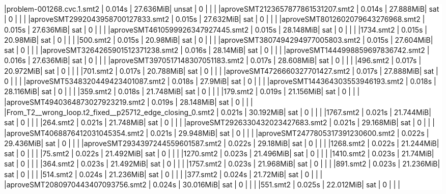 |problem-001268.cvc.1.smt2                                    |    0.014s | 27.636MiB| unsat | 0 |  |  |
|aproveSMT2123657877861531207.smt2                            |    0.014s | 27.888MiB| sat | 0 |  |  |
|aproveSMT2992043958700127833.smt2                            |    0.015s | 27.632MiB| sat | 0 |  |  |
|aproveSMT8012602079643276968.smt2                            |    0.015s | 27.636MiB| sat | 0 |  |  |
|aproveSMT4610599926347927445.smt2                            |    0.015s | 28.148MiB| sat | 0 |  |  |
|1734.smt2                                                    |    0.015s | 20.98MiB| sat | 0 |  |  |
|500.smt2                                                     |    0.015s | 20.98MiB| sat | 0 |  |  |
|aproveSMT3807494294977005803.smt2                            |    0.015s | 27.604MiB| sat | 0 |  |  |
|aproveSMT3264265901512371238.smt2                            |    0.016s | 28.14MiB| sat | 0 |  |  |
|aproveSMT1444998859697836742.smt2                            |    0.016s | 27.636MiB| sat | 0 |  |  |
|aproveSMT3970517148307051183.smt2                            |    0.017s | 28.608MiB| sat | 0 |  |  |
|496.smt2                                                     |    0.017s | 20.972MiB| sat | 0 |  |  |
|701.smt2                                                     |    0.017s | 20.788MiB| sat | 0 |  |  |
|aproveSMT4726660327701427.smt2                               |    0.017s | 27.888MiB| sat | 0 |  |  |
|aproveSMT5348320449423401087.smt2                            |    0.018s | 27.9MiB| sat | 0 |  |  |
|aproveSMT144364303553946193.smt2                             |    0.018s | 28.116MiB| sat | 0 |  |  |
|359.smt2                                                     |    0.018s | 21.748MiB| sat | 0 |  |  |
|179.smt2                                                     |    0.019s | 21.156MiB| sat | 0 |  |  |
|aproveSMT4940364873027923219.smt2                            |    0.019s | 28.148MiB| sat | 0 |  |  |
|From_T2__wrong_loop.t2_fixed__p25712_edge_closing_0.smt2     |    0.021s | 30.192MiB| sat | 0 |  |  |
|1767.smt2                                                    |    0.021s | 21.744MiB| sat | 0 |  |  |
|264.smt2                                                     |    0.021s | 21.748MiB| sat | 0 |  |  |
|aproveSMT2926330432023427683.smt2                            |    0.021s | 29.168MiB| sat | 0 |  |  |
|aproveSMT4068876412031045354.smt2                            |    0.021s | 29.948MiB| sat | 0 |  |  |
|aproveSMT2477805317391230600.smt2                            |    0.022s | 29.436MiB| sat | 0 |  |  |
|aproveSMT2934397244559601587.smt2                            |    0.022s | 29.18MiB| sat | 0 |  |  |
|1268.smt2                                                    |    0.022s | 21.244MiB| sat | 0 |  |  |
|75.smt2                                                      |    0.022s | 21.492MiB| sat | 0 |  |  |
|1270.smt2                                                    |    0.023s | 21.496MiB| sat | 0 |  |  |
|1410.smt2                                                    |    0.023s | 21.74MiB| sat | 0 |  |  |
|364.smt2                                                     |    0.023s | 21.492MiB| sat | 0 |  |  |
|1757.smt2                                                    |    0.023s | 21.968MiB| sat | 0 |  |  |
|891.smt2                                                     |    0.023s | 21.236MiB| sat | 0 |  |  |
|514.smt2                                                     |    0.024s | 21.236MiB| sat | 0 |  |  |
|377.smt2                                                     |    0.024s | 21.72MiB| sat | 0 |  |  |
|aproveSMT2080970443407093756.smt2                            |    0.024s | 30.016MiB| sat | 0 |  |  |
|551.smt2                                                     |    0.025s | 22.012MiB| sat | 0 |  |  |